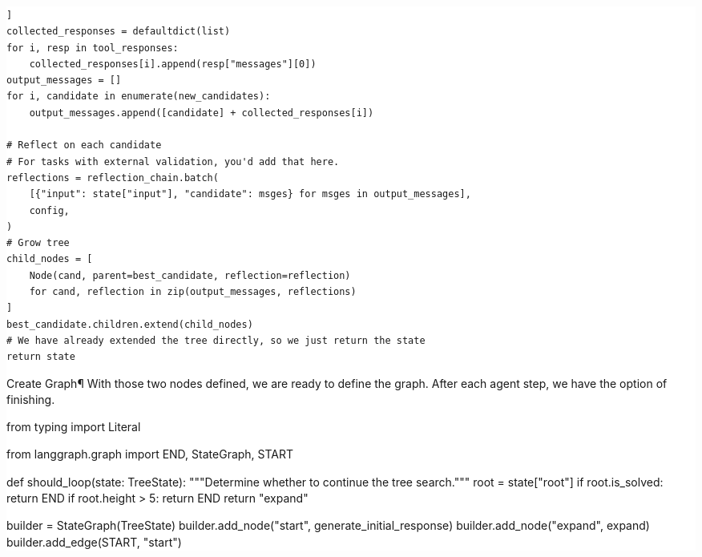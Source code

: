     ]
    collected_responses = defaultdict(list)
    for i, resp in tool_responses:
        collected_responses[i].append(resp["messages"][0])
    output_messages = []
    for i, candidate in enumerate(new_candidates):
        output_messages.append([candidate] + collected_responses[i])

    # Reflect on each candidate
    # For tasks with external validation, you'd add that here.
    reflections = reflection_chain.batch(
        [{"input": state["input"], "candidate": msges} for msges in output_messages],
        config,
    )
    # Grow tree
    child_nodes = [
        Node(cand, parent=best_candidate, reflection=reflection)
        for cand, reflection in zip(output_messages, reflections)
    ]
    best_candidate.children.extend(child_nodes)
    # We have already extended the tree directly, so we just return the state
    return state
Create Graph¶
With those two nodes defined, we are ready to define the graph. After each agent step, we have the option of finishing.


from typing import Literal

from langgraph.graph import END, StateGraph, START


def should_loop(state: TreeState):
    """Determine whether to continue the tree search."""
    root = state["root"]
    if root.is_solved:
        return END
    if root.height > 5:
        return END
    return "expand"


builder = StateGraph(TreeState)
builder.add_node("start", generate_initial_response)
builder.add_node("expand", expand)
builder.add_edge(START, "start")

